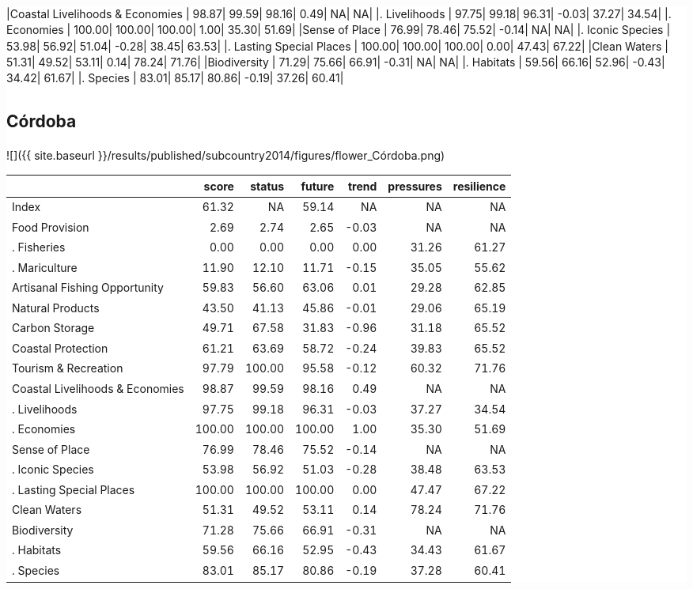 |Coastal Livelihoods & Economies |  98.87|  99.59|  98.16|  0.49|        NA|         NA|
|. Livelihoods                   |  97.75|  99.18|  96.31| -0.03|     37.27|      34.54|
|. Economies                     | 100.00| 100.00| 100.00|  1.00|     35.30|      51.69|
|Sense of Place                  |  76.99|  78.46|  75.52| -0.14|        NA|         NA|
|. Iconic Species                |  53.98|  56.92|  51.04| -0.28|     38.45|      63.53|
|. Lasting Special Places        | 100.00| 100.00| 100.00|  0.00|     47.43|      67.22|
|Clean Waters                    |  51.31|  49.52|  53.11|  0.14|     78.24|      71.76|
|Biodiversity                    |  71.29|  75.66|  66.91| -0.31|        NA|         NA|
|. Habitats                      |  59.56|  66.16|  52.96| -0.43|     34.42|      61.67|
|. Species                       |  83.01|  85.17|  80.86| -0.19|     37.26|      60.41|



## Córdoba
  
![]({{ site.baseurl }}/results/published/subcountry2014/figures/flower_Córdoba.png)

|                                |  score| status| future| trend| pressures| resilience|
|:-------------------------------|------:|------:|------:|-----:|---------:|----------:|
|Index                           |  61.32|     NA|  59.14|    NA|        NA|         NA|
|Food Provision                  |   2.69|   2.74|   2.65| -0.03|        NA|         NA|
|. Fisheries                     |   0.00|   0.00|   0.00|  0.00|     31.26|      61.27|
|. Mariculture                   |  11.90|  12.10|  11.71| -0.15|     35.05|      55.62|
|Artisanal Fishing Opportunity   |  59.83|  56.60|  63.06|  0.01|     29.28|      62.85|
|Natural Products                |  43.50|  41.13|  45.86| -0.01|     29.06|      65.19|
|Carbon Storage                  |  49.71|  67.58|  31.83| -0.96|     31.18|      65.52|
|Coastal Protection              |  61.21|  63.69|  58.72| -0.24|     39.83|      65.52|
|Tourism & Recreation            |  97.79| 100.00|  95.58| -0.12|     60.32|      71.76|
|Coastal Livelihoods & Economies |  98.87|  99.59|  98.16|  0.49|        NA|         NA|
|. Livelihoods                   |  97.75|  99.18|  96.31| -0.03|     37.27|      34.54|
|. Economies                     | 100.00| 100.00| 100.00|  1.00|     35.30|      51.69|
|Sense of Place                  |  76.99|  78.46|  75.52| -0.14|        NA|         NA|
|. Iconic Species                |  53.98|  56.92|  51.03| -0.28|     38.48|      63.53|
|. Lasting Special Places        | 100.00| 100.00| 100.00|  0.00|     47.47|      67.22|
|Clean Waters                    |  51.31|  49.52|  53.11|  0.14|     78.24|      71.76|
|Biodiversity                    |  71.28|  75.66|  66.91| -0.31|        NA|         NA|
|. Habitats                      |  59.56|  66.16|  52.95| -0.43|     34.43|      61.67|
|. Species                       |  83.01|  85.17|  80.86| -0.19|     37.28|      60.41|
